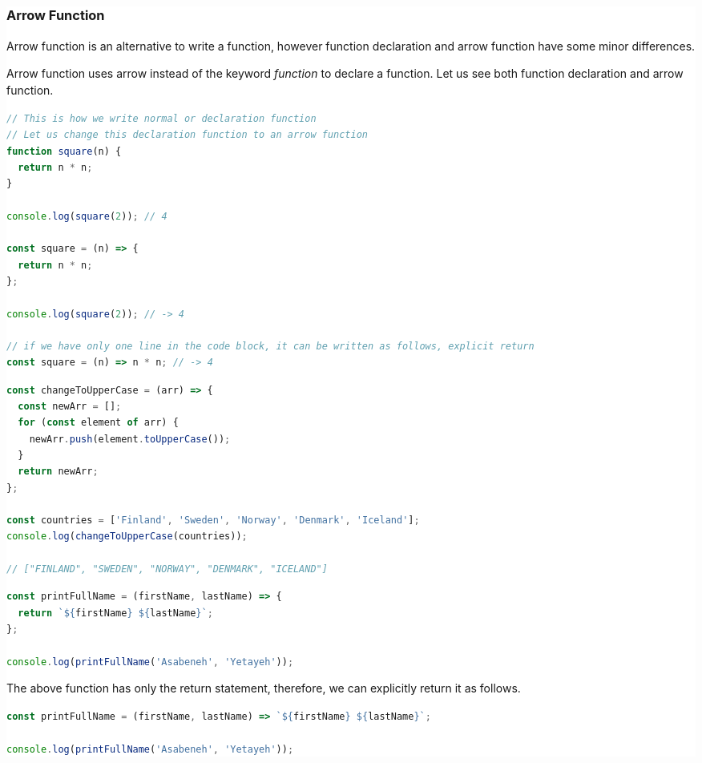### Arrow Function

Arrow function is an alternative to write a function, however function
declaration and arrow function have some minor differences.

Arrow function uses arrow instead of the keyword _function_ to declare
a function. Let us see both function declaration and arrow function.

```js
// This is how we write normal or declaration function
// Let us change this declaration function to an arrow function
function square(n) {
  return n * n;
}

console.log(square(2)); // 4

const square = (n) => {
  return n * n;
};

console.log(square(2)); // -> 4

// if we have only one line in the code block, it can be written as follows, explicit return
const square = (n) => n * n; // -> 4
```

```js
const changeToUpperCase = (arr) => {
  const newArr = [];
  for (const element of arr) {
    newArr.push(element.toUpperCase());
  }
  return newArr;
};

const countries = ['Finland', 'Sweden', 'Norway', 'Denmark', 'Iceland'];
console.log(changeToUpperCase(countries));

// ["FINLAND", "SWEDEN", "NORWAY", "DENMARK", "ICELAND"]
```

```js
const printFullName = (firstName, lastName) => {
  return `${firstName} ${lastName}`;
};

console.log(printFullName('Asabeneh', 'Yetayeh'));
```

The above function has only the return statement, therefore, we can
explicitly return it as follows.

```js
const printFullName = (firstName, lastName) => `${firstName} ${lastName}`;

console.log(printFullName('Asabeneh', 'Yetayeh'));
```
